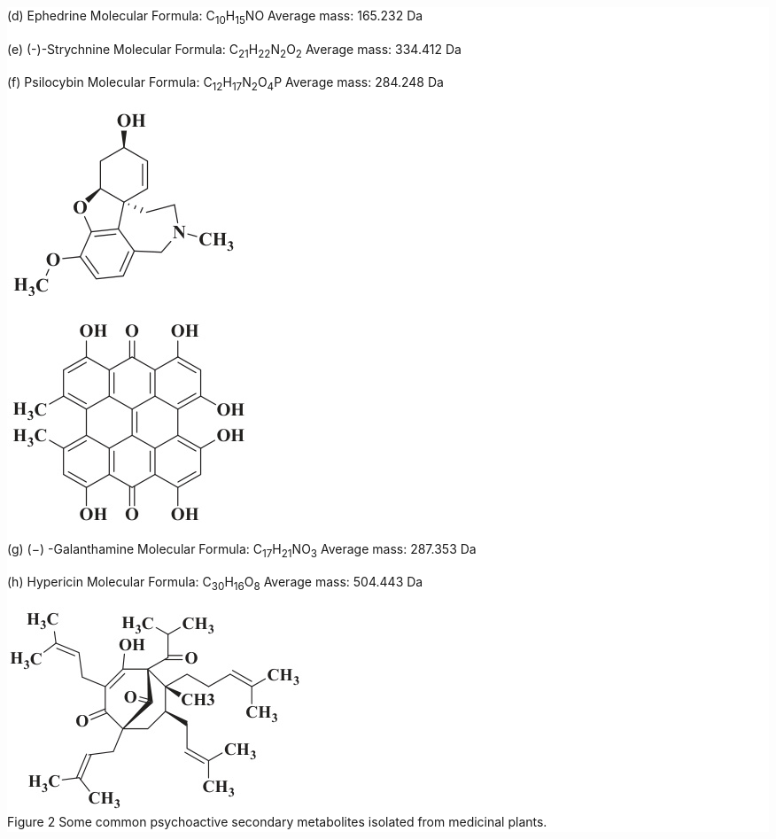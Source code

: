 (d) Ephedrine Molecular Formula: $\mathrm { C _ { 1 0 } H _ { 1 5 } N O }$ Average mass: 165.232 Da

(e) (-)-Strychnine Molecular Formula: $\mathrm { C } _ { 2 1 } \mathrm { H } _ { 2 2 } \mathrm { N } _ { 2 } \mathrm { O } _ { 2 }$ Average mass: 334.412 Da

(f) Psilocybin Molecular Formula: $\mathrm { C _ { 1 2 } H _ { 1 7 } N _ { 2 } O _ { 4 } P }$ Average mass: 284.248 Da

![](images/9c10ef32433be16535e57a305085c9ca5cf51d2dcfd814e6f2d7966ca54dcb8f.jpg)

![](images/002c28d8096b78eb4a2040ae0fc485b7ab695739f12c6eb6bcd395bafb83018a.jpg)

(g) $\left( - \right)$ -Galanthamine Molecular Formula: $\mathrm { C _ { 1 7 } H _ { 2 1 } N O _ { 3 } }$ Average mass: 287.353 Da

(h) Hypericin Molecular Formula: $\mathrm { C } _ { 3 0 } \mathrm { H } _ { 1 6 } \mathrm { O } _ { 8 }$ Average mass: 504.443 Da

![](images/4d322101eeeae653b4241587337e4c3cf3e4b9deee201e5b8a605c0bf793e647.jpg)  
Figure 2 Some common psychoactive secondary metabolites isolated from medicinal plants.
